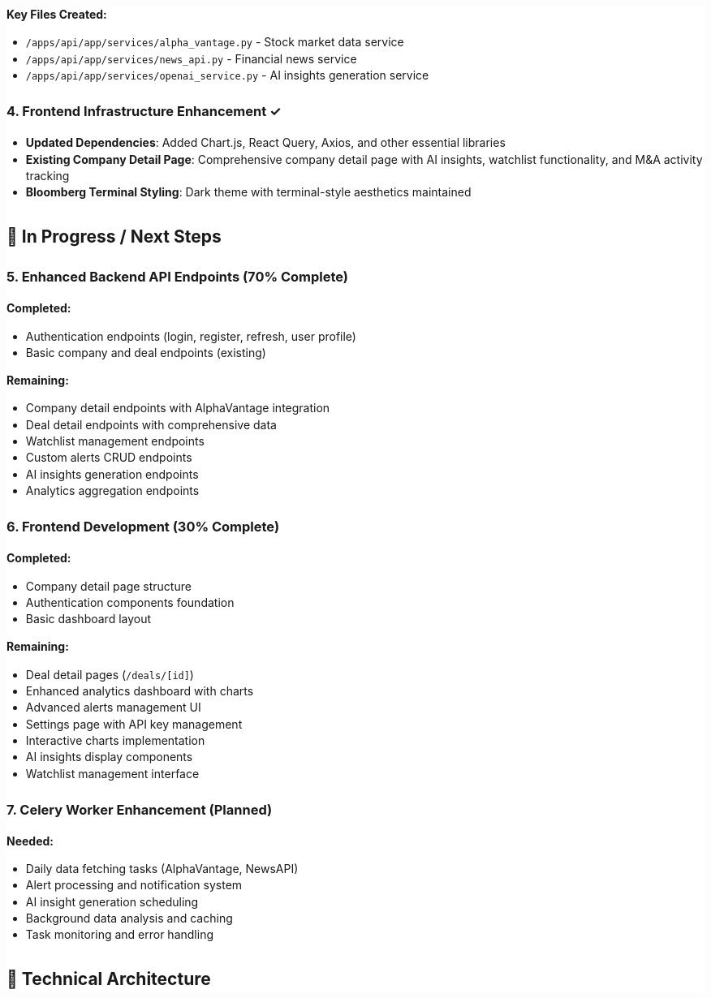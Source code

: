**Key Files Created:**
- `/apps/api/app/services/alpha_vantage.py` - Stock market data service
- `/apps/api/app/services/news_api.py` - Financial news service
- `/apps/api/app/services/openai_service.py` - AI insights generation service

### 4. Frontend Infrastructure Enhancement ✓
- **Updated Dependencies**: Added Chart.js, React Query, Axios, and other essential libraries
- **Existing Company Detail Page**: Comprehensive company detail page with AI insights, watchlist functionality, and M&A activity tracking
- **Bloomberg Terminal Styling**: Dark theme with terminal-style aesthetics maintained

## 🚧 In Progress / Next Steps

### 5. Enhanced Backend API Endpoints (70% Complete)
**Completed:**
- Authentication endpoints (login, register, refresh, user profile)
- Basic company and deal endpoints (existing)

**Remaining:**
- Company detail endpoints with AlphaVantage integration
- Deal detail endpoints with comprehensive data
- Watchlist management endpoints
- Custom alerts CRUD endpoints
- AI insights generation endpoints
- Analytics aggregation endpoints

### 6. Frontend Development (30% Complete)
**Completed:**
- Company detail page structure
- Authentication components foundation
- Basic dashboard layout

**Remaining:**
- Deal detail pages (`/deals/[id]`)
- Enhanced analytics dashboard with charts
- Advanced alerts management UI
- Settings page with API key management
- Interactive charts implementation
- AI insights display components
- Watchlist management interface

### 7. Celery Worker Enhancement (Planned)
**Needed:**
- Daily data fetching tasks (AlphaVantage, NewsAPI)
- Alert processing and notification system
- AI insight generation scheduling
- Background data analysis and caching
- Task monitoring and error handling

## 🔧 Technical Architecture
